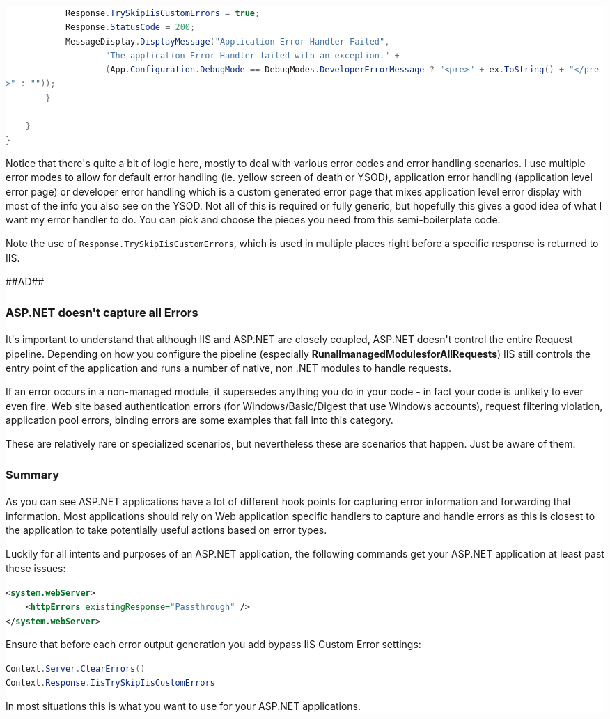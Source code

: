 ```cs
            Response.TrySkipIisCustomErrors = true;
            Response.StatusCode = 200;
            MessageDisplay.DisplayMessage("Application Error Handler Failed",
                    "The application Error Handler failed with an exception." +
                    (App.Configuration.DebugMode == DebugModes.DeveloperErrorMessage ? "<pre>" + ex.ToString() + "</pre>" : ""));
        }

    }
}
```

Notice that there's quite a bit of logic here, mostly to deal with various error codes and error handling scenarios. I use multiple error modes to allow for default error handling (ie. yellow screen of death or YSOD), application error handling (application level error page) or developer error handling which is a custom generated error page that mixes application level error display with most of the info you also see on the YSOD. Not all of this is required or fully generic, but hopefully this gives a good idea of what I want my error handler to do. You can pick and choose the pieces you need from this semi-boilerplate code.

Note the use of `Response.TrySkipIisCustomErrors`, which is used in multiple places right before a specific response is returned to IIS. 

##AD##

### ASP.NET doesn't capture all Errors
It's important to understand that although IIS and ASP.NET are closely coupled, ASP.NET doesn't control the entire Request pipeline. Depending on how you configure the pipeline (especially **RunallmanagedModulesforAllRequests**) IIS still controls the entry point of the application and runs a number of native, non .NET modules to handle requests. 

If an error occurs in a non-managed module, it supersedes anything you do in your code - in fact your code is unlikely to ever even fire. Web site based authentication errors (for Windows/Basic/Digest that use Windows accounts), request filtering violation, application pool errors, binding errors are some examples that fall into this category. 

These are relatively rare or specialized scenarios, but nevertheless these are scenarios that happen. Just be aware of them.

### Summary
As you can see ASP.NET applications have a lot of different hook points for capturing error information and forwarding that information. Most applications should rely on Web application specific handlers to capture and handle errors as this is closest to the application to take potentially useful actions based on error types.

Luckily for all intents and purposes of an ASP.NET application, the following commands get your ASP.NET application at least past these issues:

```xml
<system.webServer>
    <httpErrors existingResponse="Passthrough" />
</system.webServer>
```

Ensure that before each error output generation you add bypass IIS Custom Error settings:

```cs
Context.Server.ClearErrors()
Context.Response.IisTrySkipIisCustomErrors
```

In most situations this is what you want to use for your ASP.NET applications.